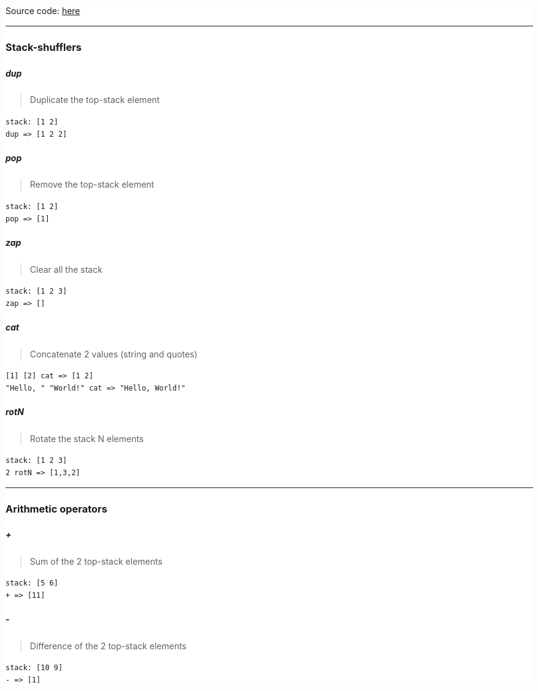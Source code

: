 Source code: [here](https://github.com/mortim/noc/blob/master/src/Language/Noc/Runtime/Prelude.hs)

---

### Stack-shufflers

##### dup
> Duplicate the top-stack element

```
stack: [1 2] 
dup => [1 2 2]
```

##### pop
> Remove the top-stack element
```
stack: [1 2]
pop => [1]
```

##### zap
> Clear all the stack
```
stack: [1 2 3]
zap => []
```

##### cat
> Concatenate 2 values (string and quotes)
```
[1] [2] cat => [1 2]
"Hello, " "World!" cat => "Hello, World!"
```

##### rotN
> Rotate the stack N elements
```
stack: [1 2 3]
2 rotN => [1,3,2]
```

---

### Arithmetic operators

##### +
> Sum of the 2 top-stack elements
```
stack: [5 6]
+ => [11]
```

##### -
> Difference of the 2 top-stack elements
```
stack: [10 9]
- => [1]
```
